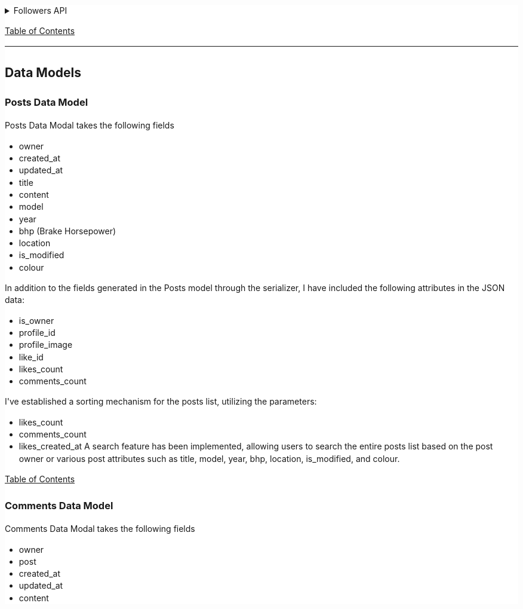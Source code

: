 <details><summary>Followers API</summary></details>

[Table of Contents](#table-of-contents)

---

## Data Models

### Posts Data Model

Posts Data Modal takes the following fields

- owner
- created_at
- updated_at
- title
- content
- model
- year
- bhp (Brake Horsepower)
- location
- is_modified
- colour

In addition to the fields generated in the Posts model through the serializer, I have included the following attributes in the JSON data:

- is_owner
- profile_id
- profile_image
- like_id
- likes_count
- comments_count

I've established a sorting mechanism for the posts list, utilizing the parameters:

- likes_count
- comments_count
- likes_created_at
A search feature has been implemented, allowing users to search the entire posts list based on the post owner or various post attributes such as title, model, year, bhp, location, is_modified, and colour.

[Table of Contents](#table-of-contents)

### Comments Data Model

Comments Data Modal takes the following fields

- owner
- post
- created_at
- updated_at
- content
